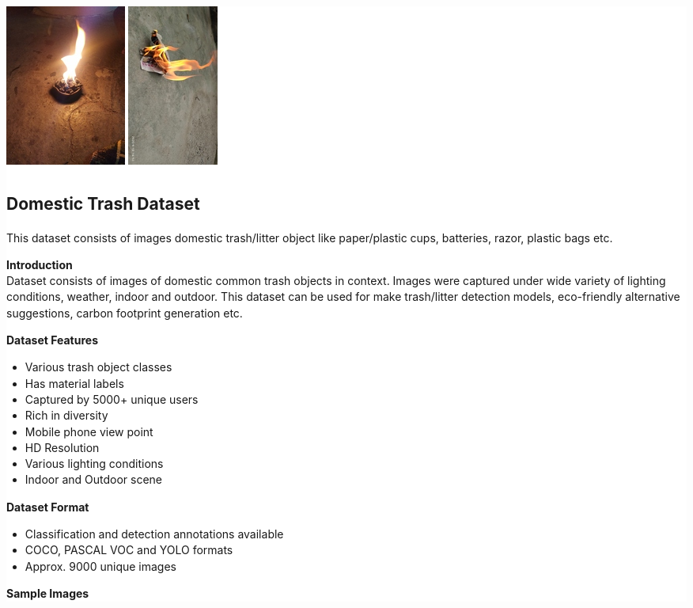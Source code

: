 ![alt-text-2](sample_datasets/fire_and_smoke_indoor/datacluster_fire_and_smoke_indoor_sample9.jpg "title-2") ![alt-text-2](sample_datasets/fire_and_smoke_indoor/datacluster_fire_and_smoke_indoor_sample10.jpg "title-2")


## Domestic Trash Dataset  

This dataset consists of images domestic trash/litter object like paper/plastic cups, batteries, razor, plastic bags etc.  

**Introduction**    
Dataset consists of images of domestic common trash objects in context. Images were captured under wide variety of lighting conditions, weather, indoor and outdoor. This dataset can be used for make trash/litter detection models, eco-friendly alternative suggestions, carbon footprint generation etc.      

**Dataset Features**  
* Various trash object classes  
* Has material labels  
* Captured by 5000+ unique users  
* Rich in diversity 
* Mobile phone view point    
* HD Resolution  
* Various lighting conditions  
* Indoor and Outdoor scene   

**Dataset Format**  
* Classification and detection annotations available   
* COCO, PASCAL VOC and YOLO formats  
* Approx. 9000 unique images  

**Sample Images**  